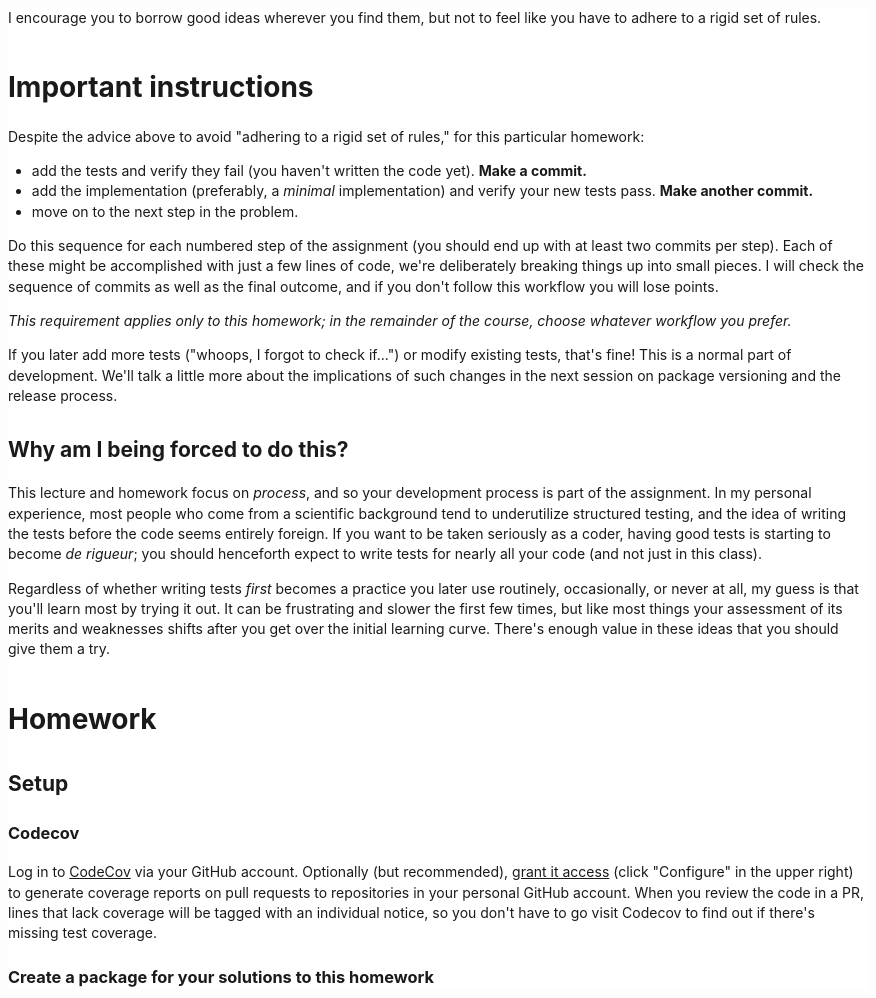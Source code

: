 I encourage you to borrow good ideas wherever you find them, but not to feel like you have to adhere to a rigid set of rules.

# Important instructions

Despite the advice above to avoid "adhering to a rigid set of rules," for this particular homework:

- add the tests and verify they fail (you haven't written the code yet). **Make a commit.**
- add the implementation (preferably, a *minimal* implementation) and verify your new tests pass. **Make another commit.**
- move on to the next step in the problem.

Do this sequence for each numbered step of the assignment (you should end up with at least two commits per step). Each of these might be accomplished with just a few lines of code, we're deliberately breaking things up into small pieces. I will check the sequence of commits as well as the final outcome, and if you don't follow this workflow you will lose points.

*This requirement applies only to this homework; in the remainder of the course, choose whatever workflow you prefer.*

If you later add more tests ("whoops, I forgot to check if...") or modify existing tests, that's fine! This is a normal part of development. We'll talk a little more about the implications of such changes in the next session on package versioning and the release process.

## Why am I being forced to do this?

This lecture and homework focus on *process*, and so your development process is part of the assignment. In my personal experience, most people who come from a scientific background tend to underutilize structured testing, and the idea of writing the tests before the code seems entirely foreign.  If you want to be taken seriously as a coder, having good tests is starting to become *de rigueur*; you should henceforth expect to write tests for nearly all your code (and not just in this class).

Regardless of whether writing tests *first* becomes a practice you later use routinely, occasionally, or never at all, my guess is that you'll learn most by trying it out. It can be frustrating and slower the first few times, but like most things your assessment of its merits and weaknesses shifts after you get over the initial learning curve. There's enough value in these ideas that you should give them a try.

# Homework

## Setup

### Codecov

Log in to [CodeCov](https://about.codecov.io/) via your GitHub account.
Optionally (but recommended), [grant it access](https://github.com/apps/codecov) (click "Configure" in the upper right) to generate coverage reports on pull requests to repositories in your personal GitHub account. When you review the code in a PR, lines that lack coverage will be tagged with an individual notice, so you don't have to go visit Codecov to find out if there's missing test coverage.

### Create a package for your solutions to this homework
